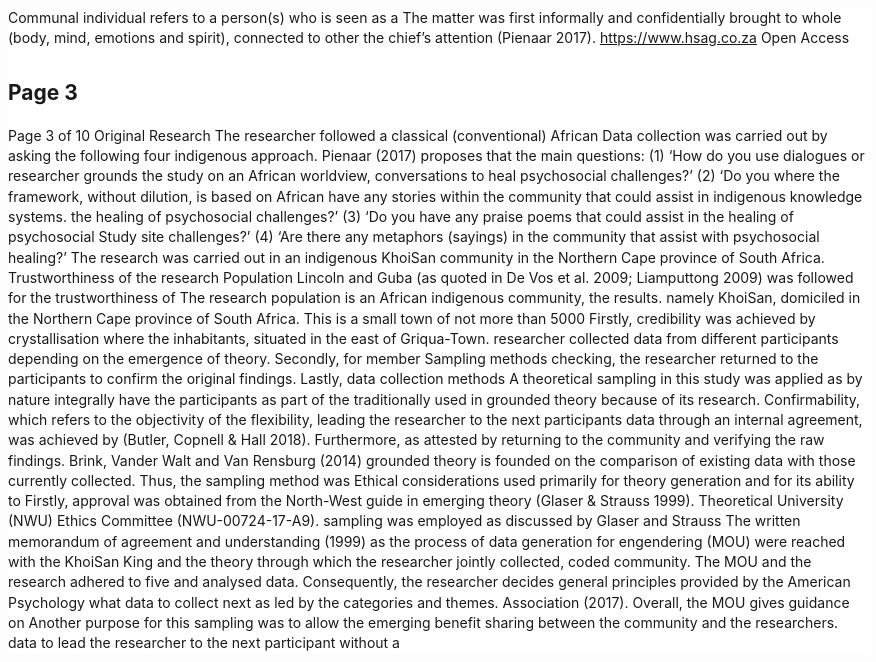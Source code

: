 Communal individual refers to a person(s) who is seen as a The matter was first informally and confidentially brought to
whole (body, mind, emotions and spirit), connected to other the chief’s attention (Pienaar 2017).
https://www.hsag.co.za Open Access

## Page 3

Page 3 of 10 Original Research
The researcher followed a classical (conventional) African Data collection was carried out by asking the following four
indigenous approach. Pienaar (2017) proposes that the main questions: (1) ‘How do you use dialogues or
researcher grounds the study on an African worldview, conversations to heal psychosocial challenges?’ (2) ‘Do you
where the framework, without dilution, is based on African have any stories within the community that could assist in
indigenous knowledge systems. the healing of psychosocial challenges?’ (3) ‘Do you have any
praise poems that could assist in the healing of psychosocial
Study site challenges?’ (4) ‘Are there any metaphors (sayings) in the
community that assist with psychosocial healing?’
The research was carried out in an indigenous KhoiSan
community in the Northern Cape province of South Africa.
Trustworthiness of the research
Population Lincoln and Guba (as quoted in De Vos et al. 2009;
Liamputtong 2009) was followed for the trustworthiness of
The research population is an African indigenous community,
the results.
namely KhoiSan, domiciled in the Northern Cape province
of South Africa. This is a small town of not more than 5000
Firstly, credibility was achieved by crystallisation where the
inhabitants, situated in the east of Griqua-Town.
researcher collected data from different participants
depending on the emergence of theory. Secondly, for member
Sampling methods checking, the researcher returned to the participants to
confirm the original findings. Lastly, data collection methods
A theoretical sampling in this study was applied as
by nature integrally have the participants as part of the
traditionally used in grounded theory because of its
research. Confirmability, which refers to the objectivity of the
flexibility, leading the researcher to the next participants
data through an internal agreement, was achieved by
(Butler, Copnell & Hall 2018). Furthermore, as attested by
returning to the community and verifying the raw findings.
Brink, Vander Walt and Van Rensburg (2014) grounded
theory is founded on the comparison of existing data with
those currently collected. Thus, the sampling method was Ethical considerations
used primarily for theory generation and for its ability to
Firstly, approval was obtained from the North-West
guide in emerging theory (Glaser & Strauss 1999). Theoretical
University (NWU) Ethics Committee (NWU-00724-17-A9).
sampling was employed as discussed by Glaser and Strauss
The written memorandum of agreement and understanding
(1999) as the process of data generation for engendering
(MOU) were reached with the KhoiSan King and the
theory through which the researcher jointly collected, coded
community. The MOU and the research adhered to five
and analysed data. Consequently, the researcher decides
general principles provided by the American Psychology
what data to collect next as led by the categories and themes.
Association (2017). Overall, the MOU gives guidance on
Another purpose for this sampling was to allow the emerging
benefit sharing between the community and the researchers.
data to lead the researcher to the next participant without a